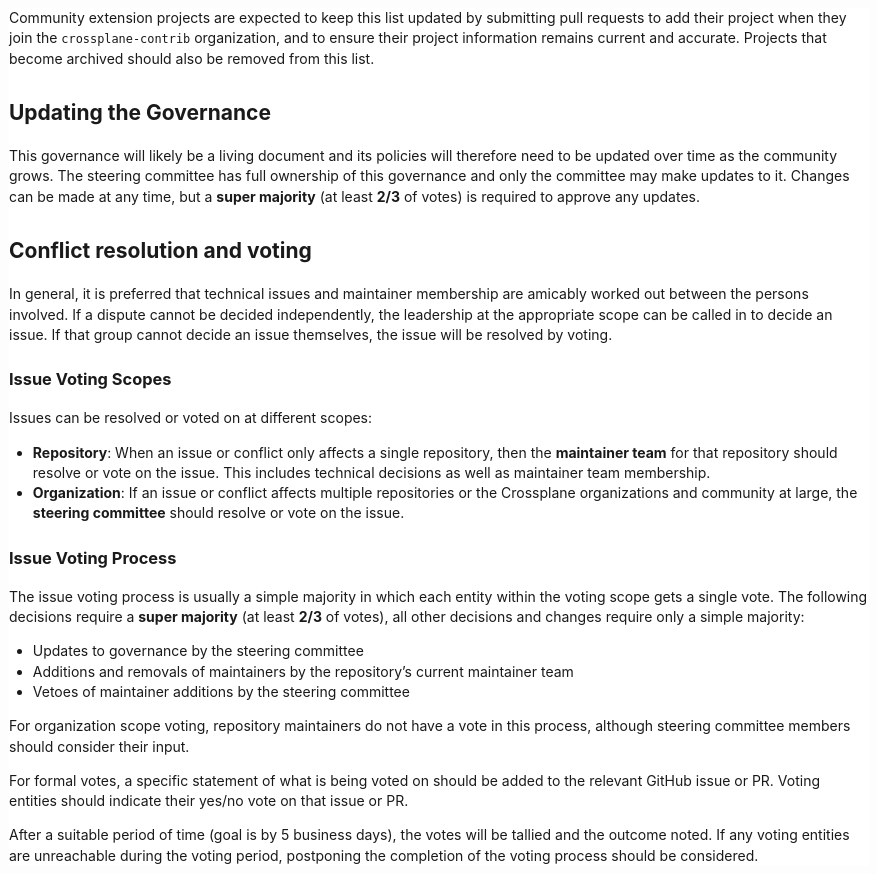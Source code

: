 Community extension projects are expected to keep this list updated by
submitting pull requests to add their project when they join the
`crossplane-contrib` organization, and to ensure their project information
remains current and accurate. Projects that become archived should also be
removed from this list.

## Updating the Governance

This governance will likely be a living document and its policies will therefore
need to be updated over time as the community grows.  The steering committee has
full ownership of this governance and only the committee may make updates to it.
Changes can be made at any time, but a **super majority** (at least **2/3** of
votes) is required to approve any updates.

## Conflict resolution and voting

In general, it is preferred that technical issues and maintainer membership are
amicably worked out between the persons involved. If a dispute cannot be decided
independently, the leadership at the appropriate scope can be called in to
decide an issue. If that group cannot decide an issue themselves, the issue will
be resolved by voting.

### Issue Voting Scopes

Issues can be resolved or voted on at different scopes:

* **Repository**: When an issue or conflict only affects a single repository,
    then the **maintainer team** for that repository should resolve or vote on
    the issue.  This includes technical decisions as well as maintainer team
    membership.
* **Organization**: If an issue or conflict affects multiple repositories or the
    Crossplane organizations and community at large, the **steering committee**
    should resolve or vote on the issue.

### Issue Voting Process

The issue voting process is usually a simple majority in which each entity
within the voting scope gets a single vote. The following decisions require a
**super majority** (at least **2/3** of votes), all other decisions and changes
require only a simple majority:

* Updates to governance by the steering committee
* Additions and removals of maintainers by the repository’s current maintainer
  team
* Vetoes of maintainer additions by the steering committee

For organization scope voting, repository maintainers do not have a vote in this
process, although steering committee members should consider their input.

For formal votes, a specific statement of what is being voted on should be added
to the relevant GitHub issue or PR. Voting entities should indicate their yes/no
vote on that issue or PR.

After a suitable period of time (goal is by 5 business days), the votes will be
tallied and the outcome noted. If any voting entities are unreachable during the
voting period, postponing the completion of the voting process should be
considered.
